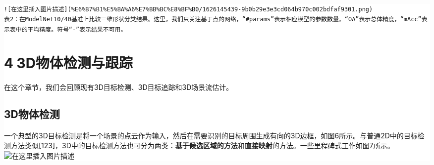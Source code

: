     ![在这里插入图片描述](%E6%B7%B1%E5%BA%A6%E7%BB%BC%E8%BF%B0/1626145439-9b0b29e3e3cd064b970c002bdfaf9301.png)  
    表2：在ModelNet10/40基准上比较三维形状分类结果。这里，我们只关注基于点的网络，“#params”表示相应模型的参数数量。“OA”表示总体精度，“mAcc”表示表中的平均精度。符号“-”表示结果不可用。

# 4 3D物体检测与跟踪

在这个章节，我们会回顾现有3D目标检测、3D目标追踪和3D场景流估计。

##  3D物体检测

一个典型的3D目标检测是将一个场景的点云作为输入，然后在需要识别的目标周围生成有向的3D边框，如图6所示。与普通2D中的目标检测方法类似\[123\]，3D中的目标检测方法也可分为两类：**基于候选区域的方法**和**直接映射**的方法。一些里程碑式工作如图7所示。  
![在这里插入图片描述](../../../../Download/mx-wc/%25E6%25B7%25B1%25E5%25BA%25A6%25E7%2582%25B9%25E4%25BA%2591%25E7%25BB%25BC%25E8%25BF%25B0/2021-07-13-1626145439/assets/1626145439-5da5801f1fd9feb8a28207f5d115e93a.png)  
